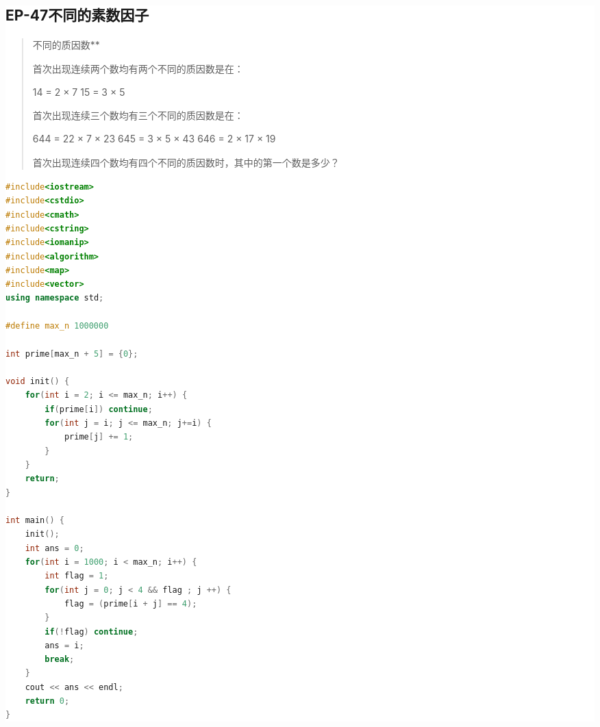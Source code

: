 

## EP-47不同的素数因子

>不同的质因数**
>
>首次出现连续两个数均有两个不同的质因数是在：
>
>14 = 2 × 7
>15 = 3 × 5
>
>首次出现连续三个数均有三个不同的质因数是在：
>
>644 = 22 × 7 × 23
>645 = 3 × 5 × 43
>646 = 2 × 17 × 19
>
>首次出现连续四个数均有四个不同的质因数时，其中的第一个数是多少？

```cpp
#include<iostream>
#include<cstdio>
#include<cmath>
#include<cstring>
#include<iomanip>
#include<algorithm>
#include<map>
#include<vector>
using namespace std;

#define max_n 1000000

int prime[max_n + 5] = {0};

void init() {
    for(int i = 2; i <= max_n; i++) {
        if(prime[i]) continue;
        for(int j = i; j <= max_n; j+=i) {
            prime[j] += 1;
        }
    }
    return;
}

int main() {
    init();
    int ans = 0;
    for(int i = 1000; i < max_n; i++) {
        int flag = 1;
        for(int j = 0; j < 4 && flag ; j ++) {
            flag = (prime[i + j] == 4);
        }
        if(!flag) continue;
        ans = i;
        break;
    }
    cout << ans << endl;
    return 0;
}
```
